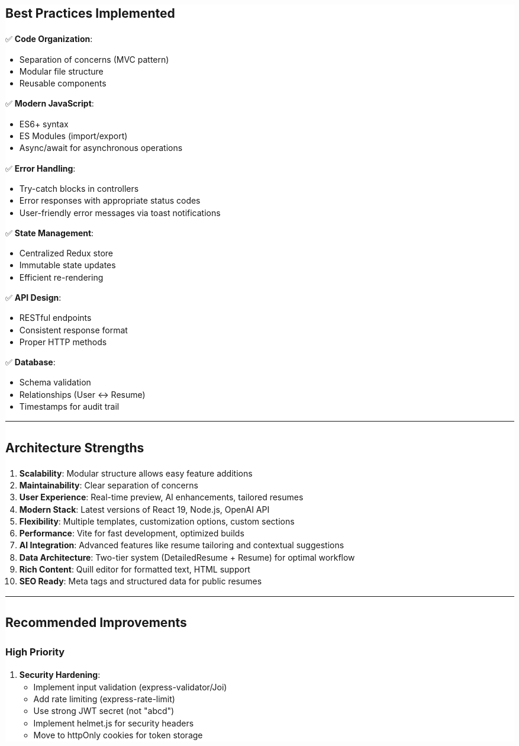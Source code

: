 
## Best Practices Implemented

✅ **Code Organization**:
- Separation of concerns (MVC pattern)
- Modular file structure
- Reusable components

✅ **Modern JavaScript**:
- ES6+ syntax
- ES Modules (import/export)
- Async/await for asynchronous operations

✅ **Error Handling**:
- Try-catch blocks in controllers
- Error responses with appropriate status codes
- User-friendly error messages via toast notifications

✅ **State Management**:
- Centralized Redux store
- Immutable state updates
- Efficient re-rendering

✅ **API Design**:
- RESTful endpoints
- Consistent response format
- Proper HTTP methods

✅ **Database**:
- Schema validation
- Relationships (User ↔ Resume)
- Timestamps for audit trail

---

## Architecture Strengths

1. **Scalability**: Modular structure allows easy feature additions
2. **Maintainability**: Clear separation of concerns
3. **User Experience**: Real-time preview, AI enhancements, tailored resumes
4. **Modern Stack**: Latest versions of React 19, Node.js, OpenAI API
5. **Flexibility**: Multiple templates, customization options, custom sections
6. **Performance**: Vite for fast development, optimized builds
7. **AI Integration**: Advanced features like resume tailoring and contextual suggestions
8. **Data Architecture**: Two-tier system (DetailedResume + Resume) for optimal workflow
9. **Rich Content**: Quill editor for formatted text, HTML support
10. **SEO Ready**: Meta tags and structured data for public resumes

---

## Recommended Improvements

### High Priority
1. **Security Hardening**:
   - Implement input validation (express-validator/Joi)
   - Add rate limiting (express-rate-limit)
   - Use strong JWT secret (not "abcd")
   - Implement helmet.js for security headers
   - Move to httpOnly cookies for token storage
